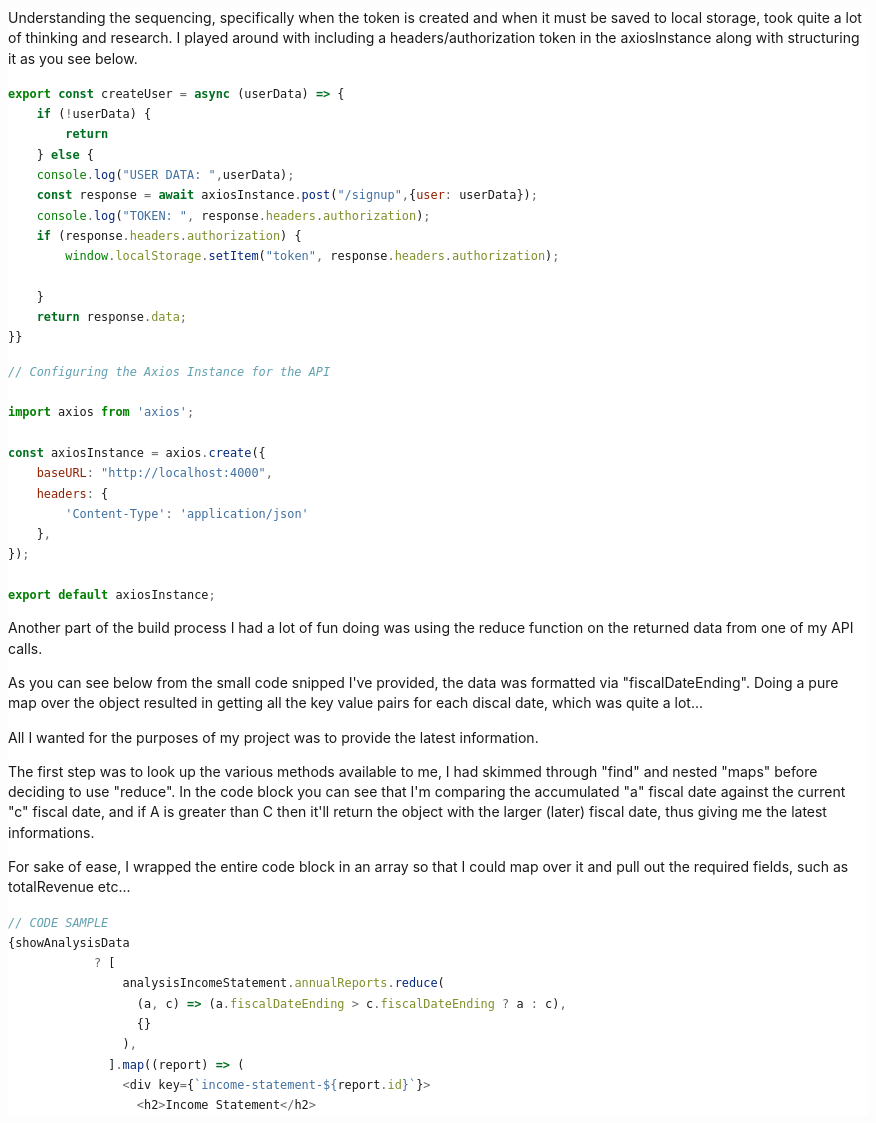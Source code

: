 Understanding the sequencing, specifically when the token is created and when it must be saved to local storage, took quite a lot of thinking and research. I played around with including a headers/authorization token in the axiosInstance along with structuring it as you see below.

```js
export const createUser = async (userData) => {
    if (!userData) {
        return
    } else {
    console.log("USER DATA: ",userData);
    const response = await axiosInstance.post("/signup",{user: userData});
    console.log("TOKEN: ", response.headers.authorization);
    if (response.headers.authorization) {
        window.localStorage.setItem("token", response.headers.authorization);

    }
    return response.data;
}}
```

```js
// Configuring the Axios Instance for the API

import axios from 'axios';

const axiosInstance = axios.create({
    baseURL: "http://localhost:4000",
    headers: {
        'Content-Type': 'application/json'
    },
});

export default axiosInstance;
```

Another part of the build process I had a lot of fun doing was using the reduce function on the returned data from one of my API calls.

As you can see below from the small code snipped I've provided, the data was formatted via "fiscalDateEnding". Doing a pure map over the object resulted in getting all the key value pairs for each discal date, which was quite a lot...

All I wanted for the purposes of my project was to provide the latest information. 

The first step was to look up the various methods available to me, I had skimmed through "find" and nested "maps" before deciding to use "reduce".
In the code block you can see that I'm comparing the accumulated "a" fiscal date against the current "c" fiscal date, and if A is greater than C then it'll return the object with the larger (later) fiscal date, thus giving me the latest informations.

For sake of ease, I wrapped the entire code block in an array so that I could map over it and pull out the required fields, such as totalRevenue etc...

```js
// CODE SAMPLE
{showAnalysisData
            ? [
                analysisIncomeStatement.annualReports.reduce(
                  (a, c) => (a.fiscalDateEnding > c.fiscalDateEnding ? a : c),
                  {}
                ),
              ].map((report) => (
                <div key={`income-statement-${report.id}`}>
                  <h2>Income Statement</h2>
```
